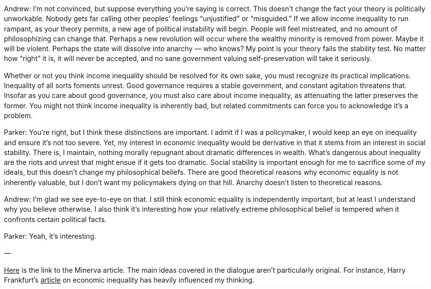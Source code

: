 Andrew: I’m not convinced, but suppose everything you’re saying is correct. This doesn’t change the fact your theory is politically unworkable. Nobody gets far calling other peoples’ feelings “unjustified” or “misguided.” If we allow income inequality to run rampant, as your theory permits, a new age of political instability will begin. People will feel mistreated, and no amount of philosophizing can change that. Perhaps a new revolution will occur where the wealthy minority is removed from power. Maybe it will be violent. Perhaps the state will dissolve into anarchy — who knows? My point is your theory fails the stability test. No matter how “right” it is, it will never be accepted, and no sane government valuing self-preservation will take it seriously.

Whether or not you think income inequality should be resolved for its own sake, you must recognize its practical implications. Inequality of all sorts foments unrest. Good governance requires a stable government, and constant agitation threatens that. Insofar as you care about good governance, you must also care about income inequality, as attenuating the latter preserves the former. You might not think income inequality is inherently bad, but related commitments can force you to acknowledge it’s a problem.

Parker: You’re right, but I think these distinctions are important. I admit if I was a policymaker, I would keep an eye on inequality and ensure it’s not too severe. Yet, my interest in economic inequality would be derivative in that it stems from an interest in social stability. There is, I maintain, nothing morally repugnant about dramatic differences in wealth. What’s dangerous about inequality are the riots and unrest that might ensue if it gets too dramatic. Social stability is important enough for me to sacrifice some of my ideals, but this doesn’t change my philosophical beliefs. There are good theoretical reasons why economic equality is not inherently valuable, but I don’t want my policymakers dying on that hill. Anarchy doesn’t listen to theoretical reasons.

Andrew: I’m glad we see eye-to-eye on that. I still think economic equality is independently important, but at least I understand why you believe otherwise. I also think it’s interesting how your relatively extreme philosophical belief is tempered when it confronts certain political facts.

Parker: Yeah, it’s interesting.

—

[Here](https://onlinelibrary.wiley.com/doi/pdf/10.1111/bioe.12327?casa_token=6nrIUprbK4YAAAAA:K02HB2u9l7XonriBhe49NnFd698tesdSDa5VB3v7FbXutnJF6zkNhDwyyse_7Z8pHvemAQ4yolZy9Q) is the link to the Minerva article. The main ideas covered in the dialogue aren’t particularly original. For instance, Harry Frankfurt’s [article](https://www.jstor.org/stable/pdf/2381290.pdf?casa_token=M_47CqG3snUAAAAA:2dVDuHtUtg7E8-os2HQkPe78tfbNpjSHpoxek00nkRMwgQyXa75mtoVeKogjPloTM61j2-uCT6ieXqgzvD5U8gKC7vUe-8gLC0lag4rFkWRK_OqGIbg) on economic inequality has heavily influenced my thinking.
